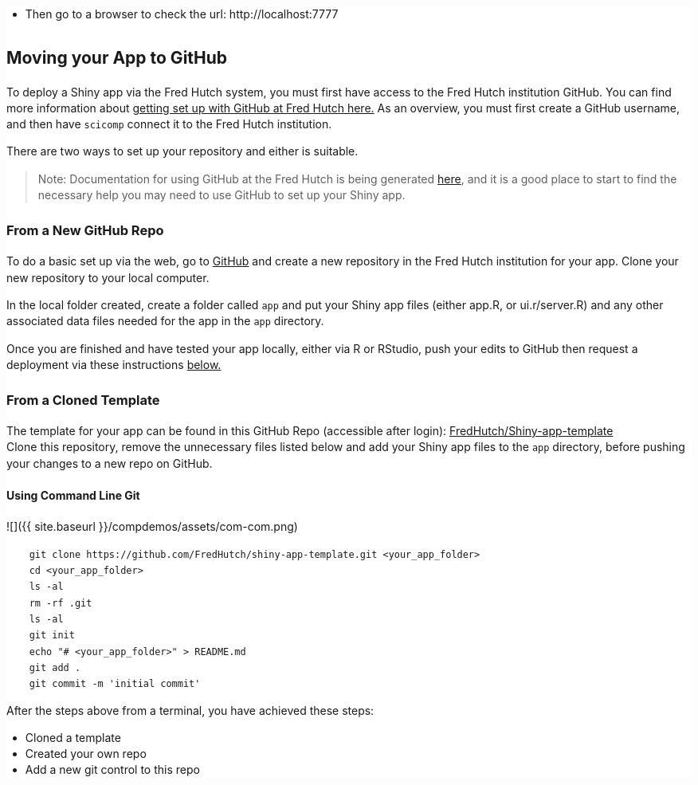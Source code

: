 - Then go to a browser to check the url: http://localhost:7777



## Moving your App to GitHub
To deploy a Shiny app via the Fred Hutch system, you must first have access to the Fred Hutch institution GitHub.  You can find more information about [getting set up with GitHub at Fred Hutch here.](/scicomputing/software_managecode/)  As an overview, you must first create a GitHub username, and then have `scicomp` connect it to the Fred Hutch institution.  

There are two ways to set up your repository and either is suitable.
>Note:  Documentation for using GitHub at the Fred Hutch is being generated [here](/scicomputing/software_managecode/), and it is a good place to start to find the necessary help you may need to use GitHub to set up your Shiny app.  

### From a New GitHub Repo

To do a basic set up via the web, go to [GitHub](https://github.com) and create a new repository in the Fred Hutch institution for your app.  Clone your new repository to your local computer. 

In the local folder created, create a folder called `app` and put your Shiny app files (either app.R, or ui.r/server.R) and any other associated data files needed for the app in the `app` directory.  

Once you are finished and have tested your app locally, either via R or RStudio, push your edits to GitHub then request a deployment via these instructions [below.](/compdemos/shiny/#request-deployment-service-from-scicomp)

### From a Cloned Template

The template for your app can be found in this GitHub Repo (accessible after login):
[FredHutch/Shiny-app-template](https://github.com/FredHutch/shiny-app-template)  
Clone this repository, remove the unnecessary files listed below and add your Shiny app files to the `app` directory, before pushing your changes to a new repo on GitHub.  


#### Using Command Line Git

![]({{ site.baseurl }}/compdemos/assets/com-com.png)

```
    git clone https://github.com/FredHutch/shiny-app-template.git <your_app_folder>
    cd <your_app_folder>
    ls -al
    rm -rf .git
    ls -al
    git init
    echo "# <your_app_folder>" > README.md
    git add .
    git commit -m 'initial commit'
```

After the steps above from a terminal, you have achieved these steps:
- Cloned a template
- Created your own repo
- Add a new git control to this repo
